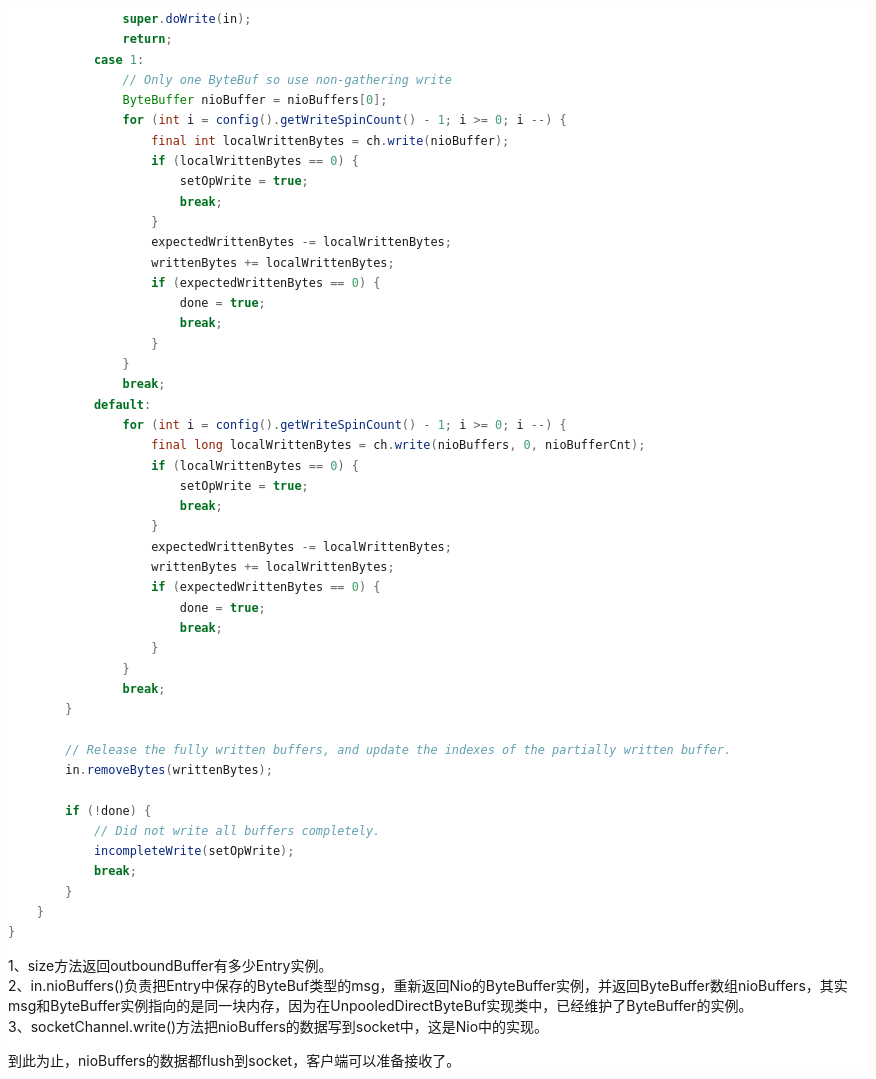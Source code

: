 ```java
                super.doWrite(in);
                return;
            case 1:
                // Only one ByteBuf so use non-gathering write
                ByteBuffer nioBuffer = nioBuffers[0];
                for (int i = config().getWriteSpinCount() - 1; i >= 0; i --) {
                    final int localWrittenBytes = ch.write(nioBuffer);
                    if (localWrittenBytes == 0) {
                        setOpWrite = true;
                        break;
                    }
                    expectedWrittenBytes -= localWrittenBytes;
                    writtenBytes += localWrittenBytes;
                    if (expectedWrittenBytes == 0) {
                        done = true;
                        break;
                    }
                }
                break;
            default:
                for (int i = config().getWriteSpinCount() - 1; i >= 0; i --) {
                    final long localWrittenBytes = ch.write(nioBuffers, 0, nioBufferCnt);
                    if (localWrittenBytes == 0) {
                        setOpWrite = true;
                        break;
                    }
                    expectedWrittenBytes -= localWrittenBytes;
                    writtenBytes += localWrittenBytes;
                    if (expectedWrittenBytes == 0) {
                        done = true;
                        break;
                    }
                }
                break;
        }

        // Release the fully written buffers, and update the indexes of the partially written buffer.
        in.removeBytes(writtenBytes);

        if (!done) {
            // Did not write all buffers completely.
            incompleteWrite(setOpWrite);
            break;
        }
    }
}
```

1、size方法返回outboundBuffer有多少Entry实例。  
 2、in.nioBuffers\(\)负责把Entry中保存的ByteBuf类型的msg，重新返回Nio的ByteBuffer实例，并返回ByteBuffer数组nioBuffers，其实msg和ByteBuffer实例指向的是同一块内存，因为在UnpooledDirectByteBuf实现类中，已经维护了ByteBuffer的实例。  
 3、socketChannel.write\(\)方法把nioBuffers的数据写到socket中，这是Nio中的实现。

到此为止，nioBuffers的数据都flush到socket，客户端可以准备接收了。

